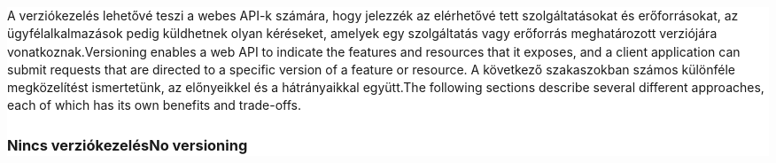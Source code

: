<span data-ttu-id="7c7f2-405">A verziókezelés lehetővé teszi a webes API-k számára, hogy jelezzék az elérhetővé tett szolgáltatásokat és erőforrásokat, az ügyfélalkalmazások pedig küldhetnek olyan kéréseket, amelyek egy szolgáltatás vagy erőforrás meghatározott verziójára vonatkoznak.</span><span class="sxs-lookup"><span data-stu-id="7c7f2-405">Versioning enables a web API to indicate the features and resources that it exposes, and a client application can submit requests that are directed to a specific version of a feature or resource.</span></span> <span data-ttu-id="7c7f2-406">A következő szakaszokban számos különféle megközelítést ismertetünk, az előnyeikkel és a hátrányaikkal együtt.</span><span class="sxs-lookup"><span data-stu-id="7c7f2-406">The following sections describe several different approaches, each of which has its own benefits and trade-offs.</span></span>

### <a name="no-versioning"></a><span data-ttu-id="7c7f2-407">Nincs verziókezelés</span><span class="sxs-lookup"><span data-stu-id="7c7f2-407">No versioning</span></span>

